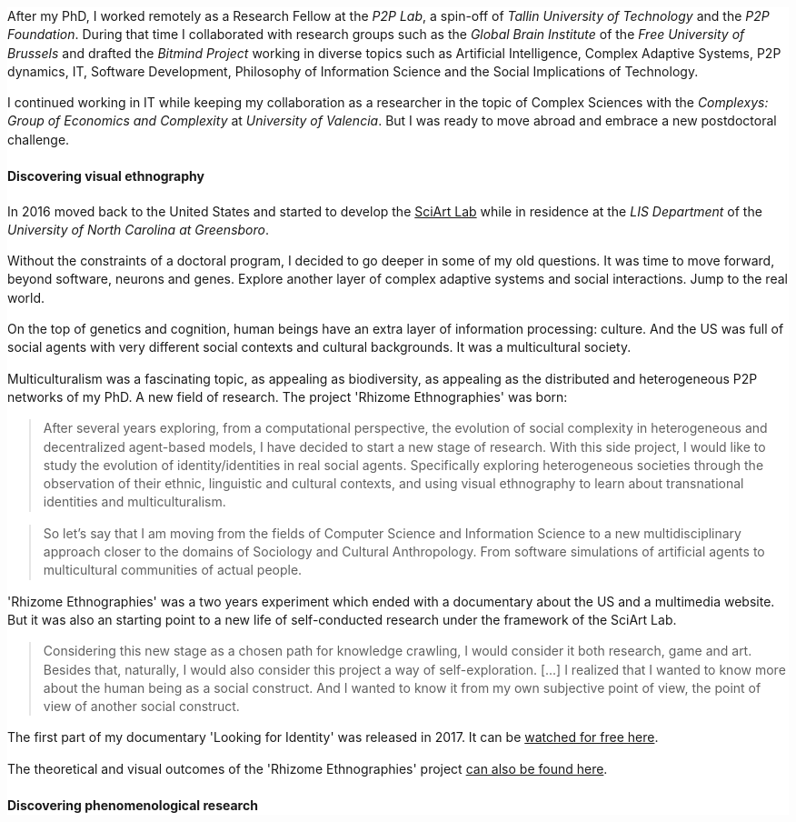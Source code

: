 After my PhD, I worked remotely as a Research Fellow at the *P2P Lab*, a spin-off of *Tallin University of Technology* and the *P2P Foundation*. During that time I collaborated with research groups such as the *Global Brain Institute* of the *Free University of Brussels* and drafted the *Bitmind Project* working in diverse topics such as Artificial Intelligence, Complex Adaptive Systems, P2P dynamics, IT, Software Development, Philosophy of Information Science and the Social Implications of Technology. 

I continued working in IT while keeping my collaboration as a researcher in the topic of Complex Sciences with the *Complexys: Group of Economics and Complexity* at *University of Valencia*. But I was ready to move abroad and embrace a new postdoctoral challenge.

#### Discovering visual ethnography

In 2016 moved back to the United States and started to develop the [SciArt Lab](http://sciartlab.com) while in residence at the _LIS Department_ of the _University of North Carolina at Greensboro_.

Without the constraints of a doctoral program, I decided to go deeper in some of my old questions. It was time to move forward, beyond software, neurons and genes. Explore another layer of complex adaptive systems and social interactions. Jump to the real world.

On the top of genetics and cognition, human beings have an extra layer of information processing: culture. And the US was full of social agents with very different social contexts and cultural backgrounds. It was a multicultural society.

Multiculturalism was a fascinating topic, as appealing as biodiversity, as appealing as the distributed and heterogeneous P2P networks of my PhD. A new field of research. The project 'Rhizome Ethnographies' was born:

> After several years exploring, from a computational perspective, the evolution of social complexity in heterogeneous and decentralized agent-based models, I have decided to start a new stage of research. With this side project, I would like to study the evolution of identity/identities in real social agents. Specifically exploring heterogeneous societies through the observation of their ethnic, linguistic and cultural contexts, and using visual ethnography to learn about transnational identities and multiculturalism.

> So let’s say that I am moving from the fields of Computer Science and Information Science to a new multidisciplinary approach closer to the domains of Sociology and Cultural Anthropology. From software simulations of artificial agents to multicultural communities of actual people.

'Rhizome Ethnographies' was a two years experiment which ended with a documentary about the US and a multimedia website. But it was also an starting point to a new life of self-conducted research under the framework of the SciArt Lab.

> Considering this new stage as a chosen path for knowledge crawling, I would consider it both research, game and art. Besides that, naturally, I would also consider this project a way of self-exploration. [...] I realized that I wanted to know more about the human being as a social construct. And I wanted to know it from my own subjective point of view, the point of view of another social construct.


The first part of my documentary 'Looking for Identity' was released in 2017. It can be [watched for free here](https://youtu.be/1rUHNIJ7rn0).

The theoretical and visual outcomes of the 'Rhizome Ethnographies' project [can also be found here](../../articles/RhizomeEthnographies.md).

#### Discovering phenomenological research
